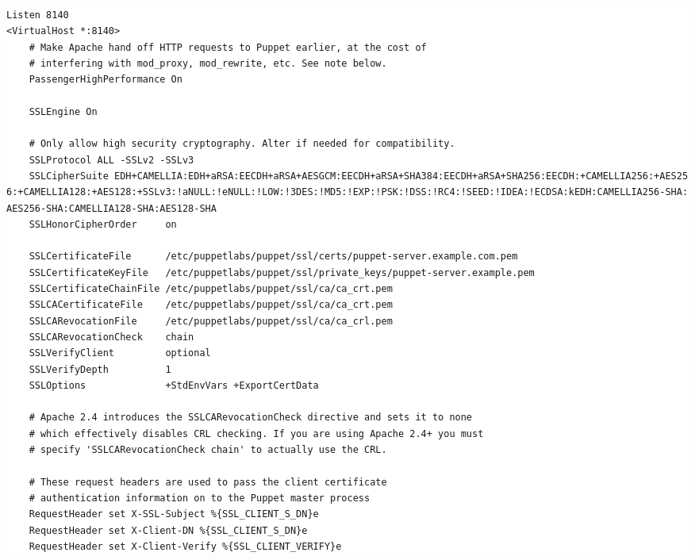     Listen 8140
    <VirtualHost *:8140>
        # Make Apache hand off HTTP requests to Puppet earlier, at the cost of
        # interfering with mod_proxy, mod_rewrite, etc. See note below.
        PassengerHighPerformance On

        SSLEngine On

        # Only allow high security cryptography. Alter if needed for compatibility.
        SSLProtocol ALL -SSLv2 -SSLv3
        SSLCipherSuite EDH+CAMELLIA:EDH+aRSA:EECDH+aRSA+AESGCM:EECDH+aRSA+SHA384:EECDH+aRSA+SHA256:EECDH:+CAMELLIA256:+AES256:+CAMELLIA128:+AES128:+SSLv3:!aNULL:!eNULL:!LOW:!3DES:!MD5:!EXP:!PSK:!DSS:!RC4:!SEED:!IDEA:!ECDSA:kEDH:CAMELLIA256-SHA:AES256-SHA:CAMELLIA128-SHA:AES128-SHA
        SSLHonorCipherOrder     on

        SSLCertificateFile      /etc/puppetlabs/puppet/ssl/certs/puppet-server.example.com.pem
        SSLCertificateKeyFile   /etc/puppetlabs/puppet/ssl/private_keys/puppet-server.example.pem
        SSLCertificateChainFile /etc/puppetlabs/puppet/ssl/ca/ca_crt.pem
        SSLCACertificateFile    /etc/puppetlabs/puppet/ssl/ca/ca_crt.pem
        SSLCARevocationFile     /etc/puppetlabs/puppet/ssl/ca/ca_crl.pem
        SSLCARevocationCheck 	chain
        SSLVerifyClient         optional
        SSLVerifyDepth          1
        SSLOptions              +StdEnvVars +ExportCertData

        # Apache 2.4 introduces the SSLCARevocationCheck directive and sets it to none
    	# which effectively disables CRL checking. If you are using Apache 2.4+ you must
        # specify 'SSLCARevocationCheck chain' to actually use the CRL.

        # These request headers are used to pass the client certificate
        # authentication information on to the Puppet master process
        RequestHeader set X-SSL-Subject %{SSL_CLIENT_S_DN}e
        RequestHeader set X-Client-DN %{SSL_CLIENT_S_DN}e
        RequestHeader set X-Client-Verify %{SSL_CLIENT_VERIFY}e
